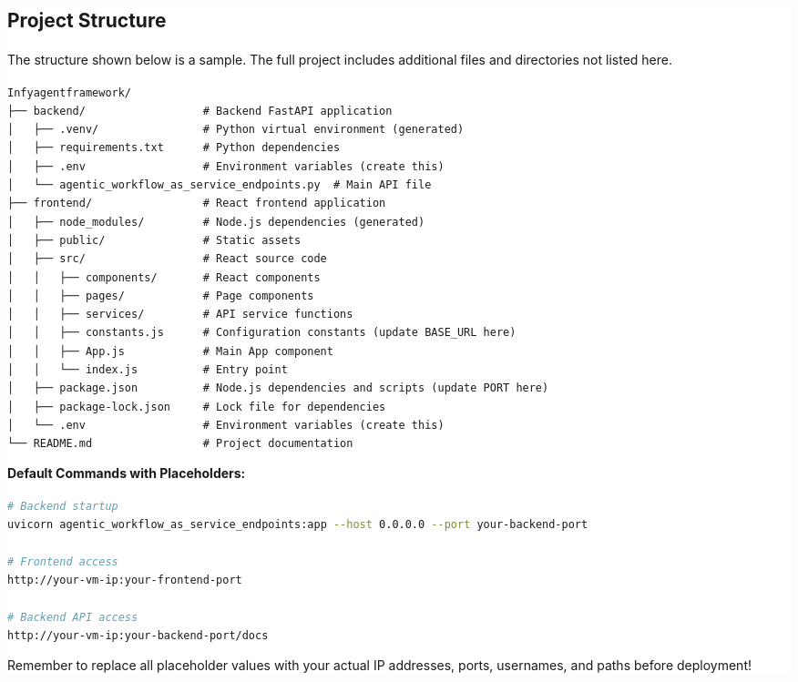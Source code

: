 ## Project Structure
 
The structure shown below is a sample. The full project includes additional files and directories not listed here.
 
```
Infyagentframework/
├── backend/                  # Backend FastAPI application
│   ├── .venv/                # Python virtual environment (generated)
│   ├── requirements.txt      # Python dependencies
│   ├── .env                  # Environment variables (create this)
│   └── agentic_workflow_as_service_endpoints.py  # Main API file
├── frontend/                 # React frontend application
│   ├── node_modules/         # Node.js dependencies (generated)
│   ├── public/               # Static assets
│   ├── src/                  # React source code
│   │   ├── components/       # React components
│   │   ├── pages/            # Page components
│   │   ├── services/         # API service functions
│   │   ├── constants.js      # Configuration constants (update BASE_URL here)
│   │   ├── App.js            # Main App component
│   │   └── index.js          # Entry point
│   ├── package.json          # Node.js dependencies and scripts (update PORT here)
│   ├── package-lock.json     # Lock file for dependencies
│   └── .env                  # Environment variables (create this)
└── README.md                 # Project documentation
```
 
 
**Default Commands with Placeholders:**
 
```bash
# Backend startup
uvicorn agentic_workflow_as_service_endpoints:app --host 0.0.0.0 --port your-backend-port
 
# Frontend access
http://your-vm-ip:your-frontend-port
 
# Backend API access
http://your-vm-ip:your-backend-port/docs
```
 
Remember to replace all placeholder values with your actual IP addresses, ports, usernames, and paths before deployment!